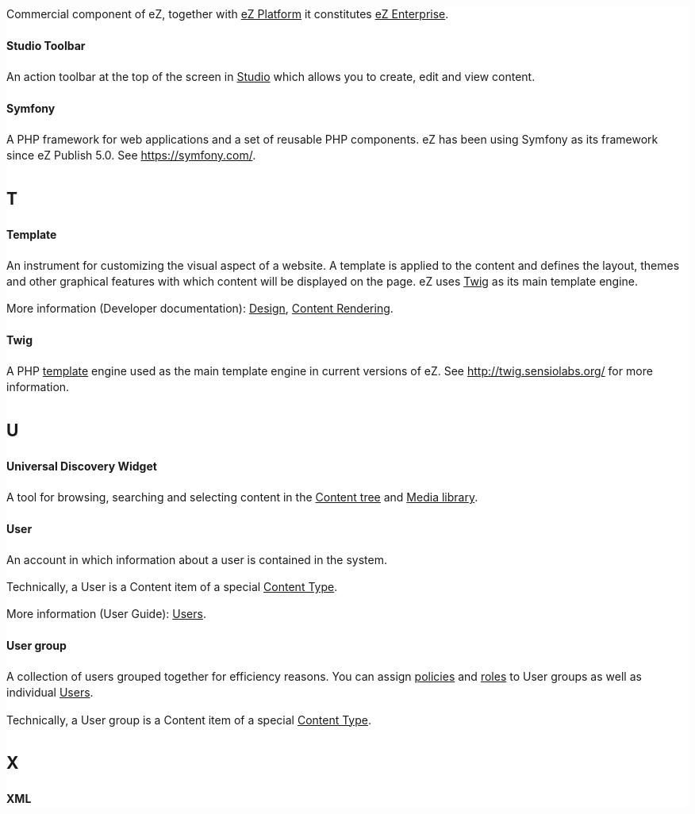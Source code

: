 Commercial component of eZ, together with [eZ Platform](#ez-platform) it constitutes [eZ Enterprise](#ez-enterprise).

#### Studio Toolbar

An action toolbar at the top of the screen in [Studio](#studio) which allows you to create, edit and view content.

#### Symfony

A PHP framework for web applications and a set of reusable PHP components. eZ has been using Symfony as its framework since eZ Publish 5.0. See <https://symfony.com/>.

## T

#### Template

An instrument for customizing the visual aspect of a website. A template is applied to the content and defines the layout, themes and other graphical features with which content will be displayed on the page. eZ uses [Twig](#twig) as its main template engine.

More information (Developer documentation): [Design](https://doc.ezplatform.com/en/latest/guide/design/), [Content Rendering](https://doc.ezplatform.com/en/latest/guide/content_rendering/).

#### Twig

A PHP [template](#template) engine used as the main template engine in current versions of eZ. See <http://twig.sensiolabs.org/> for more information.

## U

#### Universal Discovery Widget

A tool for browsing, searching and selecting content in the [Content tree](#content-tree) and [Media library](#media-library).

#### User

An account in which information about a user is contained in the system.

Technically, a User is a Content item of a special [Content Type](#content-type).

More information (User Guide): [Users](organizing_the_site.md#users).

#### User group

A collection of users grouped together for efficiency reasons. You can assign [policies](#policy) and [roles](#role) to User groups as well as individual [Users](#user).

Technically, a User group is a Content item of a special [Content Type](#content-type).

## X

#### XML
